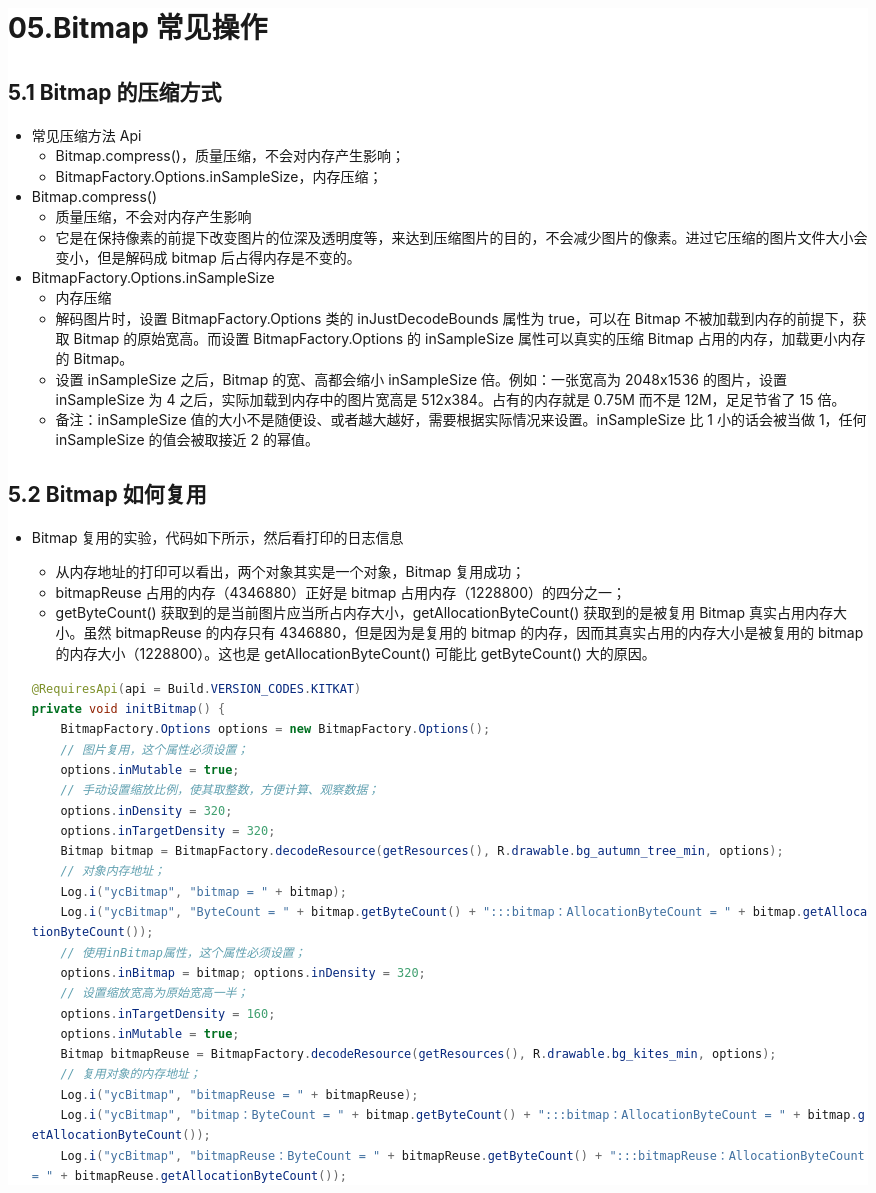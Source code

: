 # 05.Bitmap 常见操作

## 5.1 Bitmap 的压缩方式

*   常见压缩方法 Api
    *   Bitmap.compress()，质量压缩，不会对内存产生影响；
    *   BitmapFactory.Options.inSampleSize，内存压缩；
*   Bitmap.compress()
    *   质量压缩，不会对内存产生影响
    *   它是在保持像素的前提下改变图片的位深及透明度等，来达到压缩图片的目的，不会减少图片的像素。进过它压缩的图片文件大小会变小，但是解码成 bitmap 后占得内存是不变的。
*   BitmapFactory.Options.inSampleSize
    *   内存压缩
    *   解码图片时，设置 BitmapFactory.Options 类的 inJustDecodeBounds 属性为 true，可以在 Bitmap 不被加载到内存的前提下，获取 Bitmap 的原始宽高。而设置 BitmapFactory.Options 的 inSampleSize 属性可以真实的压缩 Bitmap 占用的内存，加载更小内存的 Bitmap。
    *   设置 inSampleSize 之后，Bitmap 的宽、高都会缩小 inSampleSize 倍。例如：一张宽高为 2048x1536 的图片，设置 inSampleSize 为 4 之后，实际加载到内存中的图片宽高是 512x384。占有的内存就是 0.75M 而不是 12M，足足节省了 15 倍。
    *   备注：inSampleSize 值的大小不是随便设、或者越大越好，需要根据实际情况来设置。inSampleSize 比 1 小的话会被当做 1，任何 inSampleSize 的值会被取接近 2 的幂值。

## 5.2 Bitmap 如何复用

*   Bitmap 复用的实验，代码如下所示，然后看打印的日志信息
  
    *   从内存地址的打印可以看出，两个对象其实是一个对象，Bitmap 复用成功；
    *   bitmapReuse 占用的内存（4346880）正好是 bitmap 占用内存（1228800）的四分之一；
    *   getByteCount() 获取到的是当前图片应当所占内存大小，getAllocationByteCount() 获取到的是被复用 Bitmap 真实占用内存大小。虽然 bitmapReuse 的内存只有 4346880，但是因为是复用的 bitmap 的内存，因而其真实占用的内存大小是被复用的 bitmap 的内存大小（1228800）。这也是 getAllocationByteCount() 可能比 getByteCount() 大的原因。
    
    ```java
    @RequiresApi(api = Build.VERSION_CODES.KITKAT)
    private void initBitmap() {
        BitmapFactory.Options options = new BitmapFactory.Options();
        // 图片复用，这个属性必须设置；
        options.inMutable = true;
        // 手动设置缩放比例，使其取整数，方便计算、观察数据；
        options.inDensity = 320;
        options.inTargetDensity = 320;
        Bitmap bitmap = BitmapFactory.decodeResource(getResources(), R.drawable.bg_autumn_tree_min, options);
        // 对象内存地址；
        Log.i("ycBitmap", "bitmap = " + bitmap);
        Log.i("ycBitmap", "ByteCount = " + bitmap.getByteCount() + ":::bitmap：AllocationByteCount = " + bitmap.getAllocationByteCount());
        // 使用inBitmap属性，这个属性必须设置；
        options.inBitmap = bitmap; options.inDensity = 320;
        // 设置缩放宽高为原始宽高一半；
        options.inTargetDensity = 160;
        options.inMutable = true;
        Bitmap bitmapReuse = BitmapFactory.decodeResource(getResources(), R.drawable.bg_kites_min, options);
        // 复用对象的内存地址；
        Log.i("ycBitmap", "bitmapReuse = " + bitmapReuse);
        Log.i("ycBitmap", "bitmap：ByteCount = " + bitmap.getByteCount() + ":::bitmap：AllocationByteCount = " + bitmap.getAllocationByteCount());
        Log.i("ycBitmap", "bitmapReuse：ByteCount = " + bitmapReuse.getByteCount() + ":::bitmapReuse：AllocationByteCount = " + bitmapReuse.getAllocationByteCount());
    